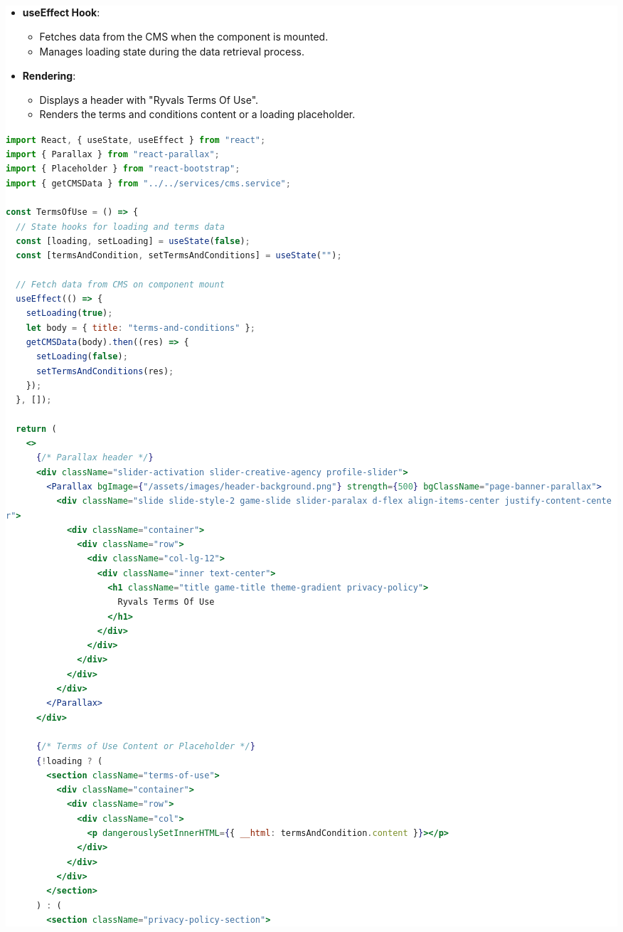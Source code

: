 - **useEffect Hook**: 
  - Fetches data from the CMS when the component is mounted.
  - Manages loading state during the data retrieval process.

- **Rendering**:
  - Displays a header with "Ryvals Terms Of Use".
  - Renders the terms and conditions content or a loading placeholder.

```jsx
import React, { useState, useEffect } from "react";
import { Parallax } from "react-parallax";
import { Placeholder } from "react-bootstrap";
import { getCMSData } from "../../services/cms.service";

const TermsOfUse = () => {
  // State hooks for loading and terms data
  const [loading, setLoading] = useState(false);
  const [termsAndCondition, setTermsAndConditions] = useState("");

  // Fetch data from CMS on component mount
  useEffect(() => {
    setLoading(true);
    let body = { title: "terms-and-conditions" };
    getCMSData(body).then((res) => {
      setLoading(false);
      setTermsAndConditions(res);
    });
  }, []);

  return (
    <>
      {/* Parallax header */}
      <div className="slider-activation slider-creative-agency profile-slider">
        <Parallax bgImage={"/assets/images/header-background.png"} strength={500} bgClassName="page-banner-parallax">
          <div className="slide slide-style-2 game-slide slider-paralax d-flex align-items-center justify-content-center">
            <div className="container">
              <div className="row">
                <div className="col-lg-12">
                  <div className="inner text-center">
                    <h1 className="title game-title theme-gradient privacy-policy">
                      Ryvals Terms Of Use
                    </h1>
                  </div>
                </div>
              </div>
            </div>
          </div>
        </Parallax>
      </div>

      {/* Terms of Use Content or Placeholder */}
      {!loading ? (
        <section className="terms-of-use">
          <div className="container">
            <div className="row">
              <div className="col">
                <p dangerouslySetInnerHTML={{ __html: termsAndCondition.content }}></p>
              </div>
            </div>
          </div>
        </section>
      ) : (
        <section className="privacy-policy-section">
```